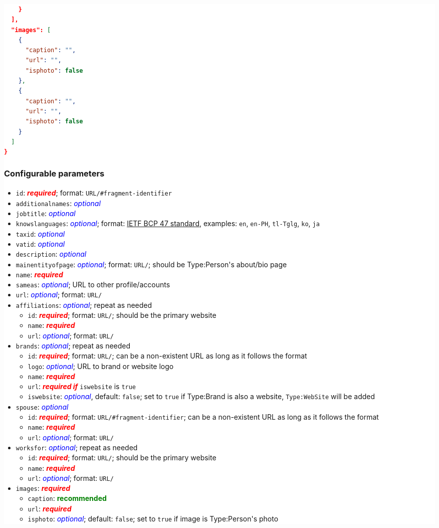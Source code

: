 ```json
    }
  ],
  "images": [
    {
      "caption": "",
      "url": "",
      "isphoto": false
    },
    {
      "caption": "",
      "url": "",
      "isphoto": false
    }
  ]
}
```

### Configurable parameters

- `id`: <span style="color: red;">***required***</span>; format: `URL/#fragment-identifier`
- `additionalnames`: <span style="color: blue;">*optional*</span>
- `jobtitle`: <span style="color: blue;">*optional*</span>
- `knowslanguages`: <span style="color: blue;">*optional*</span>; format: [IETF BCP 47 standard](https://en.wikipedia.org/wiki/IETF_language_tag), examples: `en`, `en-PH`, `tl-Tglg`, `ko`, `ja`
- `taxid`: <span style="color: blue;">*optional*</span>
- `vatid`: <span style="color: blue;">*optional*</span>
- `description`: <span style="color: blue;">*optional*</span>
- `mainentityofpage`: <span style="color: blue;">*optional*</span>; format: `URL/`; should be Type:Person's about/bio page
- `name`: <span style="color: red;">***required***</span>
- `sameas`: <span style="color: blue;">*optional*</span>; URL to other profile/accounts
- `url`: <span style="color: blue;">*optional*</span>; format: `URL/`
- `affiliations`: <span style="color: blue;">*optional*</span>; repeat as needed
  - `id`: <span style="color: red;">***required***</span>; format: `URL/`; should be the primary website
  - `name`: <span style="color: red;">***required***</span>
  - `url`: <span style="color: blue;">*optional*</span>; format: `URL/`
- `brands`: <span style="color: blue;">*optional*</span>; repeat as needed
  - `id`: <span style="color: red;">***required***</span>; format: `URL/`; can be a non-existent URL as long as it follows the format
  - `logo`: <span style="color: blue;">*optional*</span>; URL to brand or website logo
  - `name`: <span style="color: red;">***required***</span>
  - `url`: <span style="color: red;">***required if***</span> `iswebsite` is `true`
  - `iswebsite`: <span style="color: blue;">*optional*</span>, default: `false`; set to `true` if Type:Brand is also a website, `Type:WebSite` will be added
- `spouse`: <span style="color: blue;">*optional*</span>
  - `id`: <span style="color: red;">***required***</span>; format: `URL/#fragment-identifier`; can be a non-existent URL as long as it follows the format
  - `name`: <span style="color: red;">***required***</span>
  - `url`: <span style="color: blue;">*optional*</span>; format: `URL/`
- `worksfor`: <span style="color: blue;">*optional*</span>; repeat as needed
  - `id`: <span style="color: red;">***required***</span>; format: `URL/`; should be the primary website
  - `name`: <span style="color: red;">***required***</span>
  - `url`: <span style="color: blue;">*optional*</span>; format: `URL/`
- `images`: <span style="color: red;">***required***</span>
  - `caption`: <span style="color: green;">**recommended**</span>
  - `url`: <span style="color: red;">***required***</span>
  - `isphoto`: <span style="color: blue;">*optional*</span>; default: `false`; set to `true` if image is Type:Person's photo
